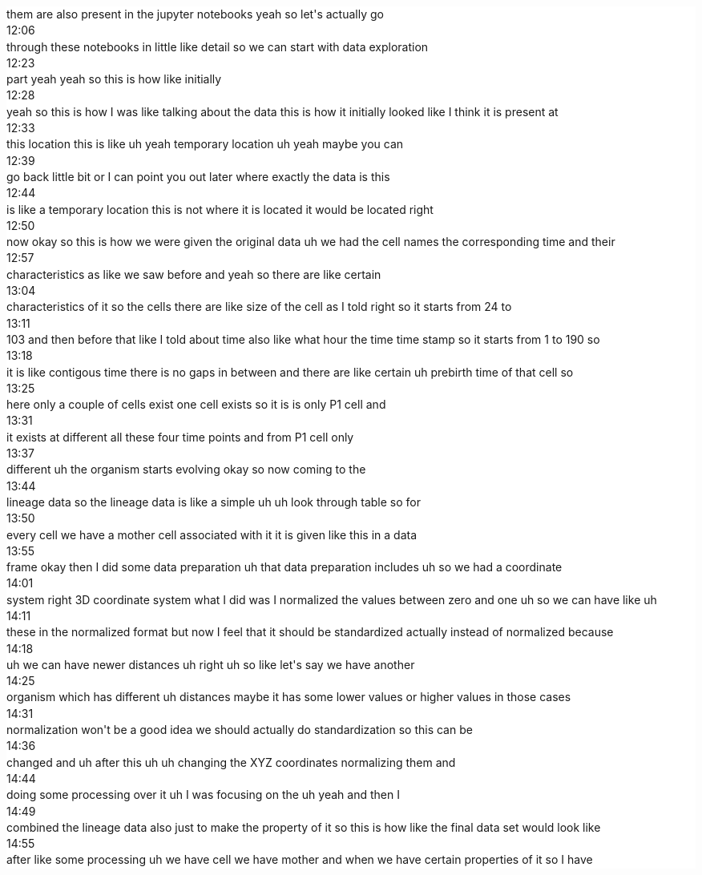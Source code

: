 them are also present in the jupyter notebooks yeah so let's actually go     
12:06     
through these notebooks in little like detail so we can start with data exploration     
12:23     
part yeah yeah so this is how like initially     
12:28     
yeah so this is how I was like talking about the data this is how it initially looked like I think it is present at     
12:33     
this location this is like uh yeah temporary location uh yeah maybe you can     
12:39     
go back little bit or I can point you out later where exactly the data is this     
12:44     
is like a temporary location this is not where it is located it would be located right     
12:50     
now okay so this is how we were given the original data uh we had the cell names the corresponding time and their     
12:57     
characteristics as like we saw before and yeah so there are like certain     
13:04     
characteristics of it so the cells there are like size of the cell as I told right so it starts from 24 to     
13:11     
103 and then before that like I told about time also like what hour the time time stamp so it starts from 1 to 190 so     
13:18     
it is like contigous time there is no gaps in between and there are like certain uh prebirth time of that cell so     
13:25     
here only a couple of cells exist one cell exists so it is is only P1 cell and     
13:31     
it exists at different all these four time points and from P1 cell only     
13:37     
different uh the organism starts evolving okay so now coming to the     
13:44     
lineage data so the lineage data is like a simple uh uh look through table so for     
13:50     
every cell we have a mother cell associated with it it is given like this in a data     
13:55     
frame okay then I did some data preparation uh that data preparation includes uh so we had a coordinate     
14:01     
system right 3D coordinate system what I did was I normalized the values between zero and one uh so we can have like uh     
14:11     
these in the normalized format but now I feel that it should be standardized actually instead of normalized because     
14:18     
uh we can have newer distances uh right uh so like let's say we have another     
14:25     
organism which has different uh distances maybe it has some lower values or higher values in those cases     
14:31     
normalization won't be a good idea we should actually do standardization so this can be     
14:36     
changed and uh after this uh uh changing the XYZ coordinates normalizing them and     
14:44     
doing some processing over it uh I was focusing on the uh yeah and then I     
14:49     
combined the lineage data also just to make the property of it so this is how like the final data set would look like     
14:55     
after like some processing uh we have cell we have mother and when we have certain properties of it so I have     